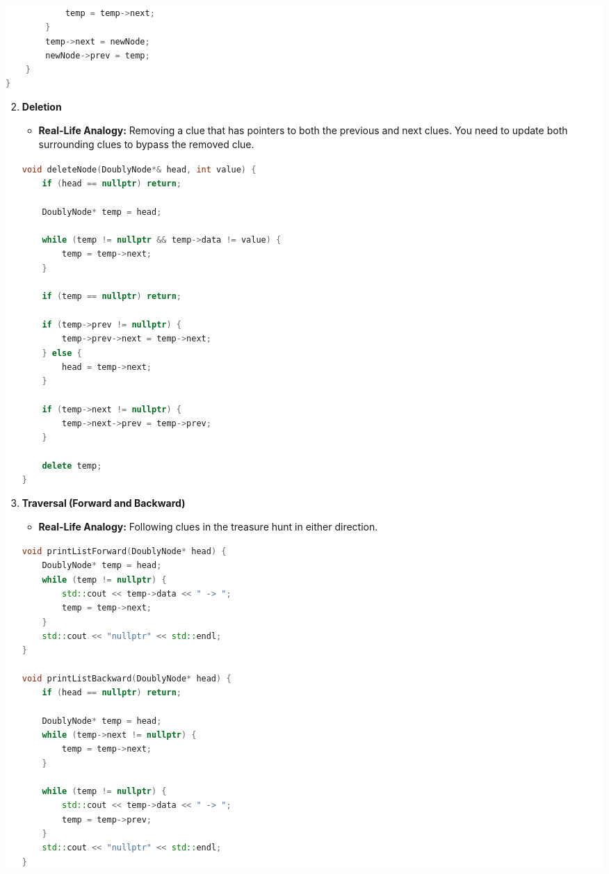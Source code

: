    ```cpp
               temp = temp->next;
           }
           temp->next = newNode;
           newNode->prev = temp;
       }
   }
   ```

2. **Deletion**
   - **Real-Life Analogy:** Removing a clue that has pointers to both the previous and next clues. You need to update both surrounding clues to bypass the removed clue.

   ```cpp
   void deleteNode(DoublyNode*& head, int value) {
       if (head == nullptr) return;

       DoublyNode* temp = head;

       while (temp != nullptr && temp->data != value) {
           temp = temp->next;
       }

       if (temp == nullptr) return;

       if (temp->prev != nullptr) {
           temp->prev->next = temp->next;
       } else {
           head = temp->next;
       }

       if (temp->next != nullptr) {
           temp->next->prev = temp->prev;
       }

       delete temp;
   }
   ```

3. **Traversal (Forward and Backward)**
   - **Real-Life Analogy:** Following clues in the treasure hunt in either direction.

   ```cpp
   void printListForward(DoublyNode* head) {
       DoublyNode* temp = head;
       while (temp != nullptr) {
           std::cout << temp->data << " -> ";
           temp = temp->next;
       }
       std::cout << "nullptr" << std::endl;
   }

   void printListBackward(DoublyNode* head) {
       if (head == nullptr) return;

       DoublyNode* temp = head;
       while (temp->next != nullptr) {
           temp = temp->next;
       }

       while (temp != nullptr) {
           std::cout << temp->data << " -> ";
           temp = temp->prev;
       }
       std::cout << "nullptr" << std::endl;
   }
   ```